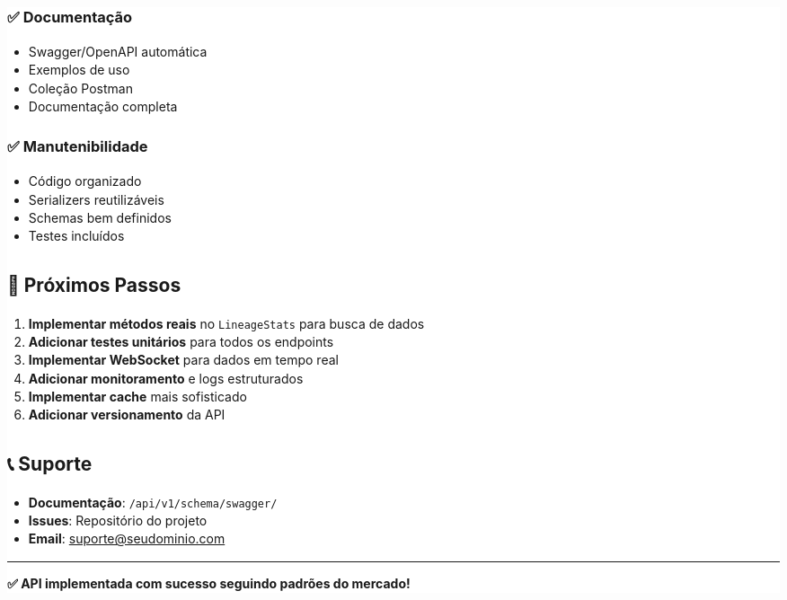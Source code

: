 ### ✅ Documentação
- Swagger/OpenAPI automática
- Exemplos de uso
- Coleção Postman
- Documentação completa

### ✅ Manutenibilidade
- Código organizado
- Serializers reutilizáveis
- Schemas bem definidos
- Testes incluídos

## 🔄 Próximos Passos

1. **Implementar métodos reais** no `LineageStats` para busca de dados
2. **Adicionar testes unitários** para todos os endpoints
3. **Implementar WebSocket** para dados em tempo real
4. **Adicionar monitoramento** e logs estruturados
5. **Implementar cache** mais sofisticado
6. **Adicionar versionamento** da API

## 📞 Suporte

- **Documentação**: `/api/v1/schema/swagger/`
- **Issues**: Repositório do projeto
- **Email**: suporte@seudominio.com

---

**✅ API implementada com sucesso seguindo padrões do mercado!** 